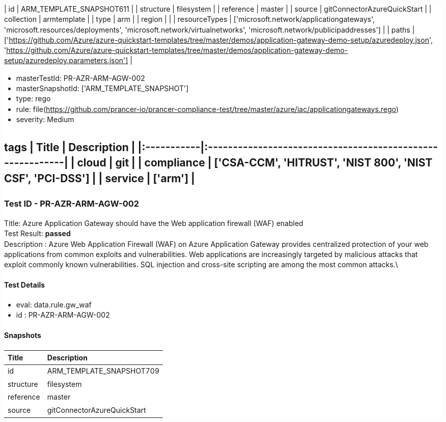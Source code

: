| id            | ARM_TEMPLATE_SNAPSHOT611                                                                                                                                                                                                                                      |
| structure     | filesystem                                                                                                                                                                                                                                                    |
| reference     | master                                                                                                                                                                                                                                                        |
| source        | gitConnectorAzureQuickStart                                                                                                                                                                                                                                   |
| collection    | armtemplate                                                                                                                                                                                                                                                   |
| type          | arm                                                                                                                                                                                                                                                           |
| region        |                                                                                                                                                                                                                                                               |
| resourceTypes | ['microsoft.network/applicationgateways', 'microsoft.resources/deployments', 'microsoft.network/virtualnetworks', 'microsoft.network/publicipaddresses']                                                                                                      |
| paths         | ['https://github.com/Azure/azure-quickstart-templates/tree/master/demos/application-gateway-demo-setup/azuredeploy.json', 'https://github.com/Azure/azure-quickstart-templates/tree/master/demos/application-gateway-demo-setup/azuredeploy.parameters.json'] |

- masterTestId: PR-AZR-ARM-AGW-002
- masterSnapshotId: ['ARM_TEMPLATE_SNAPSHOT']
- type: rego
- rule: file(https://github.com/prancer-io/prancer-compliance-test/tree/master/azure/iac/applicationgateways.rego)
- severity: Medium

tags
| Title      | Description                                               |
|:-----------|:----------------------------------------------------------|
| cloud      | git                                                       |
| compliance | ['CSA-CCM', 'HITRUST', 'NIST 800', 'NIST CSF', 'PCI-DSS'] |
| service    | ['arm']                                                   |
----------------------------------------------------------------


### Test ID - PR-AZR-ARM-AGW-002
Title: Azure Application Gateway should have the Web application firewall (WAF) enabled\
Test Result: **passed**\
Description : Azure Web Application Firewall (WAF) on Azure Application Gateway provides centralized protection of your web applications from common exploits and vulnerabilities. Web applications are increasingly targeted by malicious attacks that exploit commonly known vulnerabilities. SQL injection and cross-site scripting are among the most common attacks.\

#### Test Details
- eval: data.rule.gw_waf
- id : PR-AZR-ARM-AGW-002

#### Snapshots
| Title         | Description                                                                                                                                                                                                                                                                                                                         |
|:--------------|:------------------------------------------------------------------------------------------------------------------------------------------------------------------------------------------------------------------------------------------------------------------------------------------------------------------------------------|
| id            | ARM_TEMPLATE_SNAPSHOT709                                                                                                                                                                                                                                                                                                            |
| structure     | filesystem                                                                                                                                                                                                                                                                                                                          |
| reference     | master                                                                                                                                                                                                                                                                                                                              |
| source        | gitConnectorAzureQuickStart                                                                                                                                                                                                                                                                                                         |